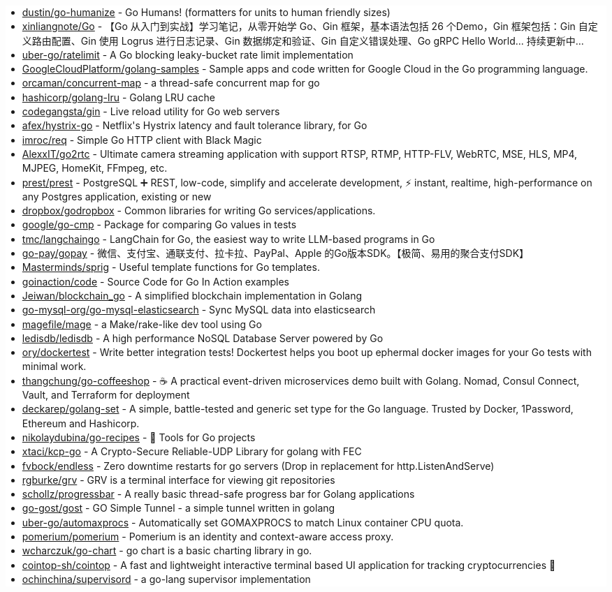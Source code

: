 * [dustin/go-humanize](https://github.com/dustin/go-humanize) - Go Humans! (formatters for units to human friendly sizes)
* [xinliangnote/Go](https://github.com/xinliangnote/Go) - 【Go 从入门到实战】学习笔记，从零开始学 Go、Gin 框架，基本语法包括 26 个Demo，Gin 框架包括：Gin 自定义路由配置、Gin 使用 Logrus 进行日志记录、Gin 数据绑定和验证、Gin 自定义错误处理、Go gRPC Hello World... 持续更新中...
* [uber-go/ratelimit](https://github.com/uber-go/ratelimit) - A Go blocking leaky-bucket rate limit implementation
* [GoogleCloudPlatform/golang-samples](https://github.com/GoogleCloudPlatform/golang-samples) - Sample apps and code written for Google Cloud in the Go programming language.
* [orcaman/concurrent-map](https://github.com/orcaman/concurrent-map) - a thread-safe concurrent map for go
* [hashicorp/golang-lru](https://github.com/hashicorp/golang-lru) - Golang LRU cache
* [codegangsta/gin](https://github.com/codegangsta/gin) - Live reload utility for Go web servers
* [afex/hystrix-go](https://github.com/afex/hystrix-go) - Netflix's Hystrix latency and fault tolerance library, for Go
* [imroc/req](https://github.com/imroc/req) - Simple Go HTTP client with Black Magic
* [AlexxIT/go2rtc](https://github.com/AlexxIT/go2rtc) - Ultimate camera streaming application with support RTSP, RTMP, HTTP-FLV, WebRTC, MSE, HLS, MP4, MJPEG, HomeKit, FFmpeg, etc.
* [prest/prest](https://github.com/prest/prest) - PostgreSQL ➕ REST, low-code, simplify and accelerate development, ⚡ instant, realtime, high-performance on any Postgres application, existing or new
* [dropbox/godropbox](https://github.com/dropbox/godropbox) - Common libraries for writing Go services/applications.
* [google/go-cmp](https://github.com/google/go-cmp) - Package for comparing Go values in tests
* [tmc/langchaingo](https://github.com/tmc/langchaingo) - LangChain for Go, the easiest way to write LLM-based programs in Go
* [go-pay/gopay](https://github.com/go-pay/gopay) - 微信、支付宝、通联支付、拉卡拉、PayPal、Apple 的Go版本SDK。【极简、易用的聚合支付SDK】
* [Masterminds/sprig](https://github.com/Masterminds/sprig) - Useful template functions for Go templates.
* [goinaction/code](https://github.com/goinaction/code) - Source Code for Go In Action examples
* [Jeiwan/blockchain_go](https://github.com/Jeiwan/blockchain_go) - A simplified blockchain implementation in Golang
* [go-mysql-org/go-mysql-elasticsearch](https://github.com/go-mysql-org/go-mysql-elasticsearch) - Sync MySQL data into elasticsearch
* [magefile/mage](https://github.com/magefile/mage) - a Make/rake-like dev tool using Go
* [ledisdb/ledisdb](https://github.com/ledisdb/ledisdb) - A high performance NoSQL Database Server powered by Go
* [ory/dockertest](https://github.com/ory/dockertest) - Write better integration tests! Dockertest helps you boot up ephermal docker images for your Go tests with minimal work.
* [thangchung/go-coffeeshop](https://github.com/thangchung/go-coffeeshop) - ☕ A practical event-driven microservices demo built with Golang. Nomad, Consul Connect, Vault, and Terraform for deployment
* [deckarep/golang-set](https://github.com/deckarep/golang-set) - A simple, battle-tested and generic set type for the Go language. Trusted by Docker, 1Password, Ethereum and Hashicorp.
* [nikolaydubina/go-recipes](https://github.com/nikolaydubina/go-recipes) - 🦩 Tools for Go projects
* [xtaci/kcp-go](https://github.com/xtaci/kcp-go) -  A Crypto-Secure Reliable-UDP Library for golang with FEC
* [fvbock/endless](https://github.com/fvbock/endless) - Zero downtime restarts for go servers (Drop in replacement for http.ListenAndServe)
* [rgburke/grv](https://github.com/rgburke/grv) - GRV is a terminal interface for viewing git repositories
* [schollz/progressbar](https://github.com/schollz/progressbar) - A really basic thread-safe progress bar for Golang applications
* [go-gost/gost](https://github.com/go-gost/gost) - GO Simple Tunnel - a simple tunnel written in golang
* [uber-go/automaxprocs](https://github.com/uber-go/automaxprocs) - Automatically set GOMAXPROCS to match Linux container CPU quota.
* [pomerium/pomerium](https://github.com/pomerium/pomerium) - Pomerium is an identity and context-aware access proxy.
* [wcharczuk/go-chart](https://github.com/wcharczuk/go-chart) - go chart is a basic charting library in go.
* [cointop-sh/cointop](https://github.com/cointop-sh/cointop) - A fast and lightweight interactive terminal based UI application for tracking cryptocurrencies 🚀
* [ochinchina/supervisord](https://github.com/ochinchina/supervisord) - a go-lang supervisor implementation